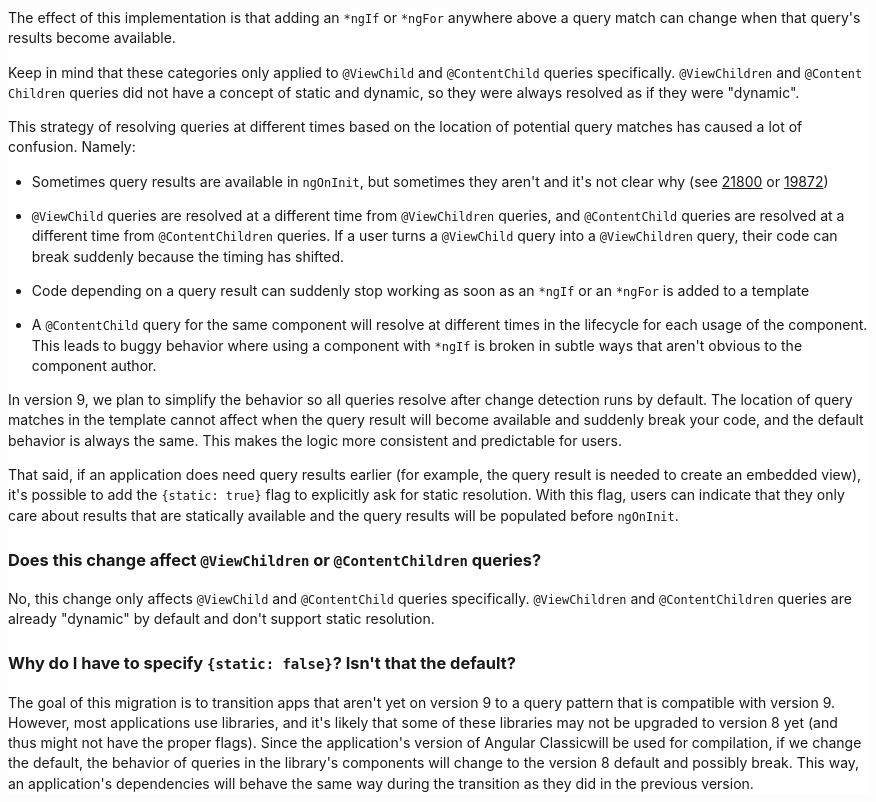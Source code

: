 The effect of this implementation is that adding an `*ngIf` or `*ngFor` anywhere above a query match can change when that query's results become available.

Keep in mind that these categories only applied to `@ViewChild` and `@ContentChild` queries specifically.
`@ViewChildren` and `@ContentChildren` queries did not have a concept of static and dynamic, so they were always resolved as if they were "dynamic".

This strategy of resolving queries at different times based on the location of potential query matches has caused a lot of confusion.
Namely:

*   Sometimes query results are available in `ngOnInit`, but sometimes they aren't and it's not clear why \(see [21800](https://github.com/ng-classic/angular/issues/21800) or [19872](https://github.com/ng-classic/angular/issues/19872)\)
*   `@ViewChild` queries are resolved at a different time from `@ViewChildren` queries, and `@ContentChild` queries are resolved at a different time from `@ContentChildren` queries.
    If a user turns a `@ViewChild` query into a `@ViewChildren` query, their code can break suddenly because the timing has shifted.

*   Code depending on a query result can suddenly stop working as soon as an `*ngIf` or an `*ngFor` is added to a template
*   A `@ContentChild` query for the same component will resolve at different times in the lifecycle for each usage of the component.
    This leads to buggy behavior where using a component with `*ngIf` is broken in subtle ways that aren't obvious to the component author.

In version 9, we plan to simplify the behavior so all queries resolve after change detection runs by default.
The location of query matches in the template cannot affect when the query result will become available and suddenly break your code, and the default behavior is always the same.
This makes the logic more consistent and predictable for users.

That said, if an application does need query results earlier \(for example, the query result is needed to create an embedded view\), it's possible to add the `{static: true}` flag to explicitly ask for static resolution.
With this flag, users can indicate that they only care about results that are statically available and the query results will be populated before `ngOnInit`.

<a id="view-children-and-content-children"></a>

### Does this change affect `@ViewChildren` or `@ContentChildren` queries?

No, this change only affects `@ViewChild` and `@ContentChild` queries specifically.
`@ViewChildren` and `@ContentChildren` queries are already "dynamic" by default and don't support static resolution.

<a id="why-specify-static-false"></a>

### ​Why do I have to specify `{static: false}`? Isn't that the default?

The goal of this migration is to transition apps that aren't yet on version 9 to a query pattern that is compatible with version 9.
However, most applications use libraries, and it's likely that some of these libraries may not be upgraded to version 8 yet \(and thus might not have the proper flags\).
Since the application's version of Angular Classicwill be used for compilation, if we change the default, the behavior of queries in the library's components will change to the version 8 default and possibly break.
This way, an application's dependencies will behave the same way during the transition as they did in the previous version.
